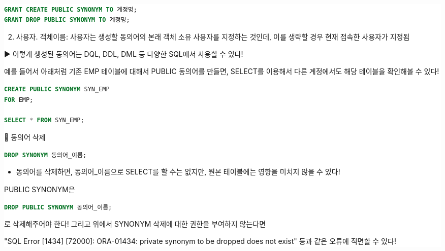 ```sql
GRANT CREATE PUBLIC SYNONYM TO 계정명;
GRANT DROP PUBLIC SYNONYM TO 계정명;
```

2. 사용자. 객체이름: 사용자는 생성할 동의어의 본래 객체 소유 사용자를 지정하는 것인데, 이를 생략할 경우 현재 접속한 사용자가 지정됨

▶️ 이렇게 생성된 동의어는 DQL, DDL, DML 등 다양한 SQL에서 사용할 수 있다!

예를 들어서 아래처럼 기존 EMP 테이블에 대해서 PUBLIC 동의어를 만들면, SELECT를 이용해서 다른 계정에서도 해당 테이블을 확인해볼 수 있다!

```sql
CREATE PUBLIC SYNONYM SYN_EMP
FOR EMP;

SELECT * FROM SYN_EMP;
```

🌺 동의어 삭제

```sql
DROP SYNONYM 동의어_이름;
```

- 동의어를 삭제하면, 동의어_이름으로 SELECT를 할 수는 없지만, 원본 테이블에는 영향을 미치지 않을 수 있다!

PUBLIC SYNONYM은 

```sql
DROP PUBLIC SYNONYM 동의어_이름;
```

로 삭제해주어야 한다! 그리고 위에서 SYNONYM 삭제에 대한 권한을 부여하지 않는다면

"SQL Error [1434] [72000]: ORA-01434: private synonym to be dropped does not exist" 등과 같은 오류에 직면할 수 있다!